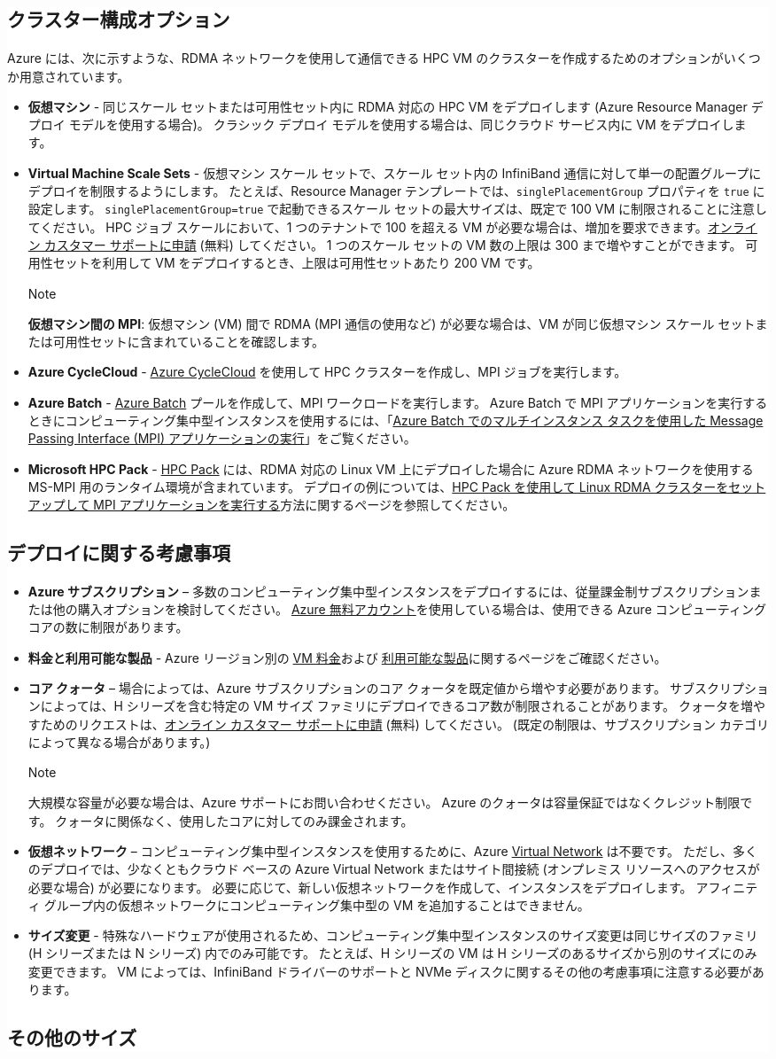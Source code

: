 ## <a name="cluster-configuration-options"></a>クラスター構成オプション

Azure には、次に示すような、RDMA ネットワークを使用して通信できる HPC VM のクラスターを作成するためのオプションがいくつか用意されています。 

- **仮想マシン** - 同じスケール セットまたは可用性セット内に RDMA 対応の HPC VM をデプロイします (Azure Resource Manager デプロイ モデルを使用する場合)。 クラシック デプロイ モデルを使用する場合は、同じクラウド サービス内に VM をデプロイします。

- **Virtual Machine Scale Sets** - 仮想マシン スケール セットで、スケール セット内の InfiniBand 通信に対して単一の配置グループにデプロイを制限するようにします。 たとえば、Resource Manager テンプレートでは、`singlePlacementGroup` プロパティを `true` に設定します。 `singlePlacementGroup=true` で起動できるスケール セットの最大サイズは、既定で 100 VM に制限されることに注意してください。 HPC ジョブ スケールにおいて、1 つのテナントで 100 を超える VM が必要な場合は、増加を要求できます。[オンライン カスタマー サポートに申請](../azure-portal/supportability/how-to-create-azure-support-request.md) (無料) してください。 1 つのスケール セットの VM 数の上限は 300 まで増やすことができます。 可用性セットを利用して VM をデプロイするとき、上限は可用性セットあたり 200 VM です。

  > [!NOTE]
  > **仮想マシン間の MPI**: 仮想マシン (VM) 間で RDMA (MPI 通信の使用など) が必要な場合は、VM が同じ仮想マシン スケール セットまたは可用性セットに含まれていることを確認します。

- **Azure CycleCloud** - [Azure CycleCloud](/azure/cyclecloud/) を使用して HPC クラスターを作成し、MPI ジョブを実行します。

- **Azure Batch** - [Azure Batch](../batch/index.yml) プールを作成して、MPI ワークロードを実行します。 Azure Batch で MPI アプリケーションを実行するときにコンピューティング集中型インスタンスを使用するには、「[Azure Batch でのマルチインスタンス タスクを使用した Message Passing Interface (MPI) アプリケーションの実行](../batch/batch-mpi.md)」をご覧ください。

- **Microsoft HPC Pack** - [HPC Pack](/powershell/high-performance-computing/overview) には、RDMA 対応の Linux VM 上にデプロイした場合に Azure RDMA ネットワークを使用する MS-MPI 用のランタイム環境が含まれています。 デプロイの例については、[HPC Pack を使用して Linux RDMA クラスターをセットアップして MPI アプリケーションを実行する](/powershell/high-performance-computing/hpcpack-linux-openfoam)方法に関するページを参照してください。

## <a name="deployment-considerations"></a>デプロイに関する考慮事項

- **Azure サブスクリプション** – 多数のコンピューティング集中型インスタンスをデプロイするには、従量課金制サブスクリプションまたは他の購入オプションを検討してください。 [Azure 無料アカウント](https://azure.microsoft.com/free/)を使用している場合は、使用できる Azure コンピューティング コアの数に制限があります。

- **料金と利用可能な製品** - Azure リージョン別の [VM 料金](https://azure.microsoft.com/pricing/details/virtual-machines/linux/)および [利用可能な製品](https://azure.microsoft.com/global-infrastructure/services/)に関するページをご確認ください。

- **コア クォータ** – 場合によっては、Azure サブスクリプションのコア クォータを既定値から増やす必要があります。 サブスクリプションによっては、H シリーズを含む特定の VM サイズ ファミリにデプロイできるコア数が制限されることがあります。 クォータを増やすためのリクエストは、[オンライン カスタマー サポートに申請](../azure-portal/supportability/how-to-create-azure-support-request.md) (無料) してください。 (既定の制限は、サブスクリプション カテゴリによって異なる場合があります。)

  > [!NOTE]
  > 大規模な容量が必要な場合は、Azure サポートにお問い合わせください。 Azure のクォータは容量保証ではなくクレジット制限です。 クォータに関係なく、使用したコアに対してのみ課金されます。
  
- **仮想ネットワーク** – コンピューティング集中型インスタンスを使用するために、Azure [Virtual Network](https://azure.microsoft.com/documentation/services/virtual-network/) は不要です。 ただし、多くのデプロイでは、少なくともクラウド ベースの Azure Virtual Network またはサイト間接続 (オンプレミス リソースへのアクセスが必要な場合) が必要になります。 必要に応じて、新しい仮想ネットワークを作成して、インスタンスをデプロイします。 アフィニティ グループ内の仮想ネットワークにコンピューティング集中型の VM を追加することはできません。

- **サイズ変更** - 特殊なハードウェアが使用されるため、コンピューティング集中型インスタンスのサイズ変更は同じサイズのファミリ (H シリーズまたは N シリーズ) 内でのみ可能です。 たとえば、H シリーズの VM は H シリーズのあるサイズから別のサイズにのみ変更できます。 VM によっては、InfiniBand ドライバーのサポートと NVMe ディスクに関するその他の考慮事項に注意する必要があります。


## <a name="other-sizes"></a>その他のサイズ
